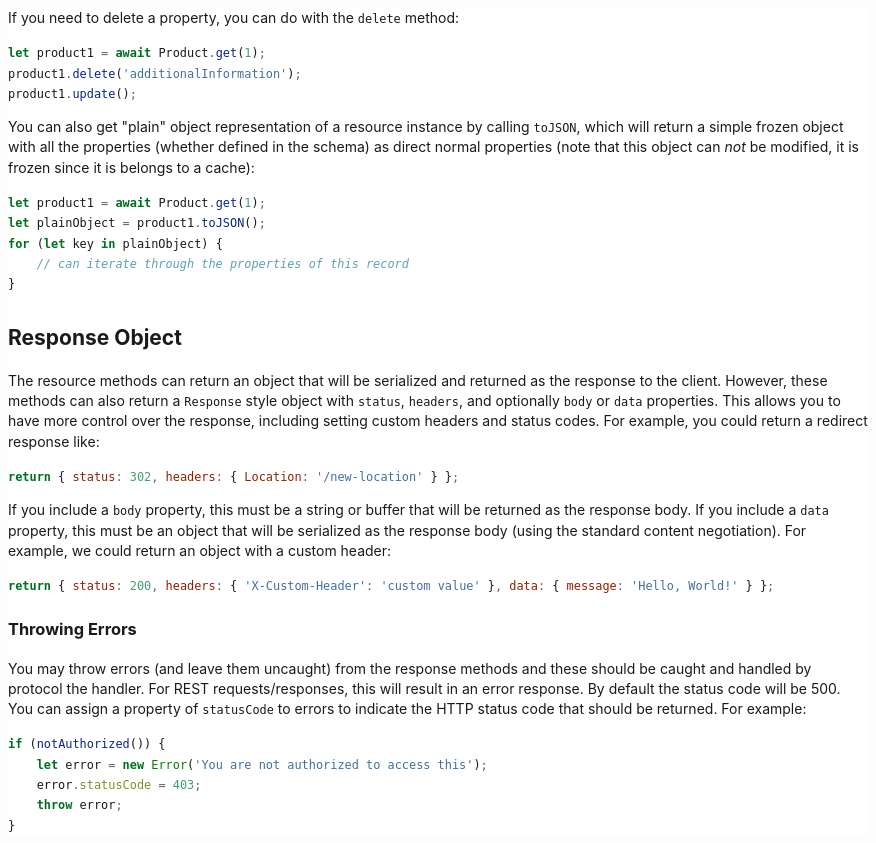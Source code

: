 If you need to delete a property, you can do with the `delete` method:

```javascript
let product1 = await Product.get(1);
product1.delete('additionalInformation');
product1.update();
```

You can also get "plain" object representation of a resource instance by calling `toJSON`, which will return a simple frozen object with all the properties (whether defined in the schema) as direct normal properties (note that this object can _not_ be modified, it is frozen since it is belongs to a cache):

```javascript
let product1 = await Product.get(1);
let plainObject = product1.toJSON();
for (let key in plainObject) {
	// can iterate through the properties of this record
}
```

## Response Object

The resource methods can return an object that will be serialized and returned as the response to the client. However, these methods can also return a `Response` style object with `status`, `headers`, and optionally `body` or `data` properties. This allows you to have more control over the response, including setting custom headers and status codes. For example, you could return a redirect response like:

```javascript
return { status: 302, headers: { Location: '/new-location' } };
```

If you include a `body` property, this must be a string or buffer that will be returned as the response body. If you include a `data` property, this must be an object that will be serialized as the response body (using the standard content negotiation). For example, we could return an object with a custom header:

```javascript
return { status: 200, headers: { 'X-Custom-Header': 'custom value' }, data: { message: 'Hello, World!' } };
```

### Throwing Errors

You may throw errors (and leave them uncaught) from the response methods and these should be caught and handled by protocol the handler. For REST requests/responses, this will result in an error response. By default the status code will be 500. You can assign a property of `statusCode` to errors to indicate the HTTP status code that should be returned. For example:

```javascript
if (notAuthorized()) {
	let error = new Error('You are not authorized to access this');
	error.statusCode = 403;
	throw error;
}
```